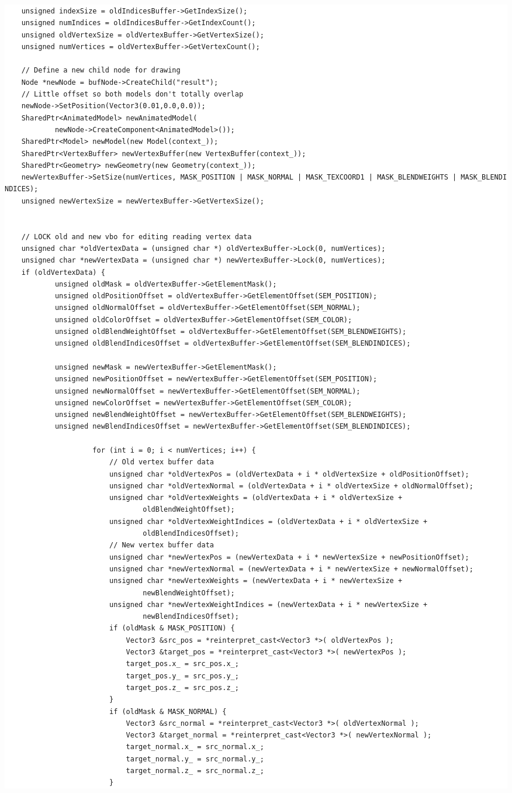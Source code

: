         unsigned indexSize = oldIndicesBuffer->GetIndexSize();
        unsigned numIndices = oldIndicesBuffer->GetIndexCount();
        unsigned oldVertexSize = oldVertexBuffer->GetVertexSize();
        unsigned numVertices = oldVertexBuffer->GetVertexCount();

        // Define a new child node for drawing
        Node *newNode = bufNode->CreateChild("result");
        // Little offset so both models don't totally overlap
        newNode->SetPosition(Vector3(0.01,0.0,0.0));
        SharedPtr<AnimatedModel> newAnimatedModel(
                newNode->CreateComponent<AnimatedModel>());
        SharedPtr<Model> newModel(new Model(context_));
        SharedPtr<VertexBuffer> newVertexBuffer(new VertexBuffer(context_));
        SharedPtr<Geometry> newGeometry(new Geometry(context_));
        newVertexBuffer->SetSize(numVertices, MASK_POSITION | MASK_NORMAL | MASK_TEXCOORD1 | MASK_BLENDWEIGHTS | MASK_BLENDINDICES);
        unsigned newVertexSize = newVertexBuffer->GetVertexSize();


        // LOCK old and new vbo for editing reading vertex data
        unsigned char *oldVertexData = (unsigned char *) oldVertexBuffer->Lock(0, numVertices);
        unsigned char *newVertexData = (unsigned char *) newVertexBuffer->Lock(0, numVertices);
        if (oldVertexData) {
                unsigned oldMask = oldVertexBuffer->GetElementMask();
                unsigned oldPositionOffset = oldVertexBuffer->GetElementOffset(SEM_POSITION);
                unsigned oldNormalOffset = oldVertexBuffer->GetElementOffset(SEM_NORMAL);
                unsigned oldColorOffset = oldVertexBuffer->GetElementOffset(SEM_COLOR);
                unsigned oldBlendWeightOffset = oldVertexBuffer->GetElementOffset(SEM_BLENDWEIGHTS);
                unsigned oldBlendIndicesOffset = oldVertexBuffer->GetElementOffset(SEM_BLENDINDICES);

                unsigned newMask = newVertexBuffer->GetElementMask();
                unsigned newPositionOffset = newVertexBuffer->GetElementOffset(SEM_POSITION);
                unsigned newNormalOffset = newVertexBuffer->GetElementOffset(SEM_NORMAL);
                unsigned newColorOffset = newVertexBuffer->GetElementOffset(SEM_COLOR);
                unsigned newBlendWeightOffset = newVertexBuffer->GetElementOffset(SEM_BLENDWEIGHTS);
                unsigned newBlendIndicesOffset = newVertexBuffer->GetElementOffset(SEM_BLENDINDICES);
        
                         for (int i = 0; i < numVertices; i++) {
                             // Old vertex buffer data
                             unsigned char *oldVertexPos = (oldVertexData + i * oldVertexSize + oldPositionOffset);
                             unsigned char *oldVertexNormal = (oldVertexData + i * oldVertexSize + oldNormalOffset);
                             unsigned char *oldVertexWeights = (oldVertexData + i * oldVertexSize +
                                     oldBlendWeightOffset);
                             unsigned char *oldVertexWeightIndices = (oldVertexData + i * oldVertexSize +
                                     oldBlendIndicesOffset);
                             // New vertex buffer data
                             unsigned char *newVertexPos = (newVertexData + i * newVertexSize + newPositionOffset);
                             unsigned char *newVertexNormal = (newVertexData + i * newVertexSize + newNormalOffset);
                             unsigned char *newVertexWeights = (newVertexData + i * newVertexSize +
                                     newBlendWeightOffset);
                             unsigned char *newVertexWeightIndices = (newVertexData + i * newVertexSize +
                                     newBlendIndicesOffset);
                             if (oldMask & MASK_POSITION) {
                                 Vector3 &src_pos = *reinterpret_cast<Vector3 *>( oldVertexPos );
                                 Vector3 &target_pos = *reinterpret_cast<Vector3 *>( newVertexPos );
                                 target_pos.x_ = src_pos.x_;
                                 target_pos.y_ = src_pos.y_;
                                 target_pos.z_ = src_pos.z_;
                             }
                             if (oldMask & MASK_NORMAL) {
                                 Vector3 &src_normal = *reinterpret_cast<Vector3 *>( oldVertexNormal );
                                 Vector3 &target_normal = *reinterpret_cast<Vector3 *>( newVertexNormal );
                                 target_normal.x_ = src_normal.x_;
                                 target_normal.y_ = src_normal.y_;
                                 target_normal.z_ = src_normal.z_;
                             }